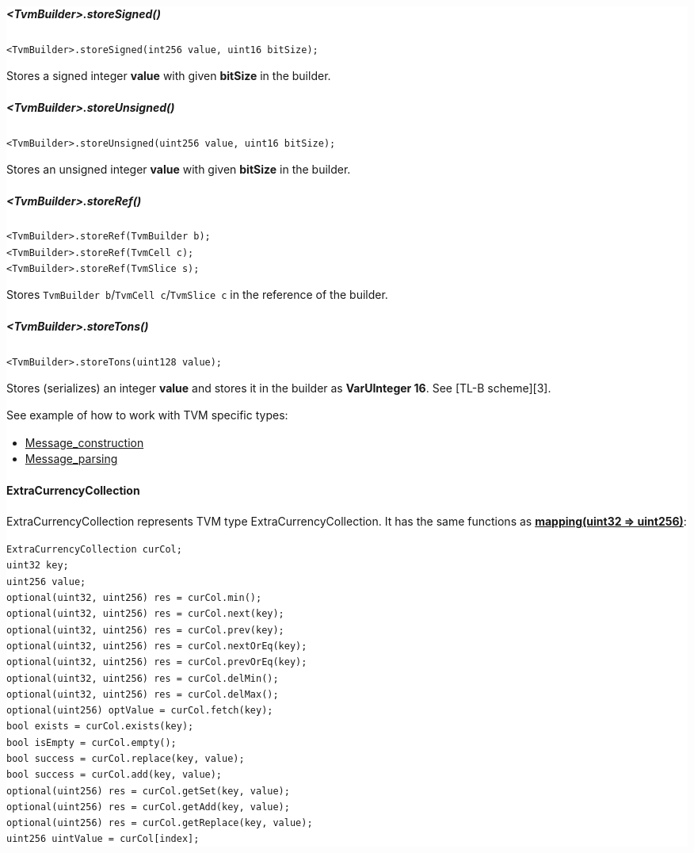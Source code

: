 ##### \<TvmBuilder\>.storeSigned()

```TVMSolidity
<TvmBuilder>.storeSigned(int256 value, uint16 bitSize);
```

Stores a signed integer **value** with given **bitSize** in the builder.

##### \<TvmBuilder\>.storeUnsigned()

```TVMSolidity
<TvmBuilder>.storeUnsigned(uint256 value, uint16 bitSize);
```

Stores an unsigned integer **value** with given **bitSize** in the builder.

##### \<TvmBuilder\>.storeRef()

```TVMSolidity
<TvmBuilder>.storeRef(TvmBuilder b);
<TvmBuilder>.storeRef(TvmCell c);
<TvmBuilder>.storeRef(TvmSlice s);
```

Stores `TvmBuilder b`/`TvmCell c`/`TvmSlice c` in the reference of the builder.

##### \<TvmBuilder\>.storeTons()

```TVMSolidity
<TvmBuilder>.storeTons(uint128 value);
```

Stores (serializes) an integer **value** and stores it in the builder as
**VarUInteger 16**. See [TL-B scheme][3].

See example of how to work with TVM specific types:

* [Message_construction](https://github.com/tonlabs/samples/blob/master/solidity/15_MessageSender.sol)
* [Message_parsing](https://github.com/tonlabs/samples/blob/master/solidity/15_MessageReceiver.sol)

#### ExtraCurrencyCollection

ExtraCurrencyCollection represents TVM type ExtraCurrencyCollection. It has the same functions as [**mapping(uint32 => uint256)**](#mapping):

```TVMSolidity
ExtraCurrencyCollection curCol;
uint32 key;
uint256 value;
optional(uint32, uint256) res = curCol.min();
optional(uint32, uint256) res = curCol.next(key);
optional(uint32, uint256) res = curCol.prev(key);
optional(uint32, uint256) res = curCol.nextOrEq(key);
optional(uint32, uint256) res = curCol.prevOrEq(key);
optional(uint32, uint256) res = curCol.delMin();
optional(uint32, uint256) res = curCol.delMax();
optional(uint256) optValue = curCol.fetch(key);
bool exists = curCol.exists(key);
bool isEmpty = curCol.empty();
bool success = curCol.replace(key, value);
bool success = curCol.add(key, value);
optional(uint256) res = curCol.getSet(key, value);
optional(uint256) res = curCol.getAdd(key, value);
optional(uint256) res = curCol.getReplace(key, value);
uint256 uintValue = curCol[index];
```

